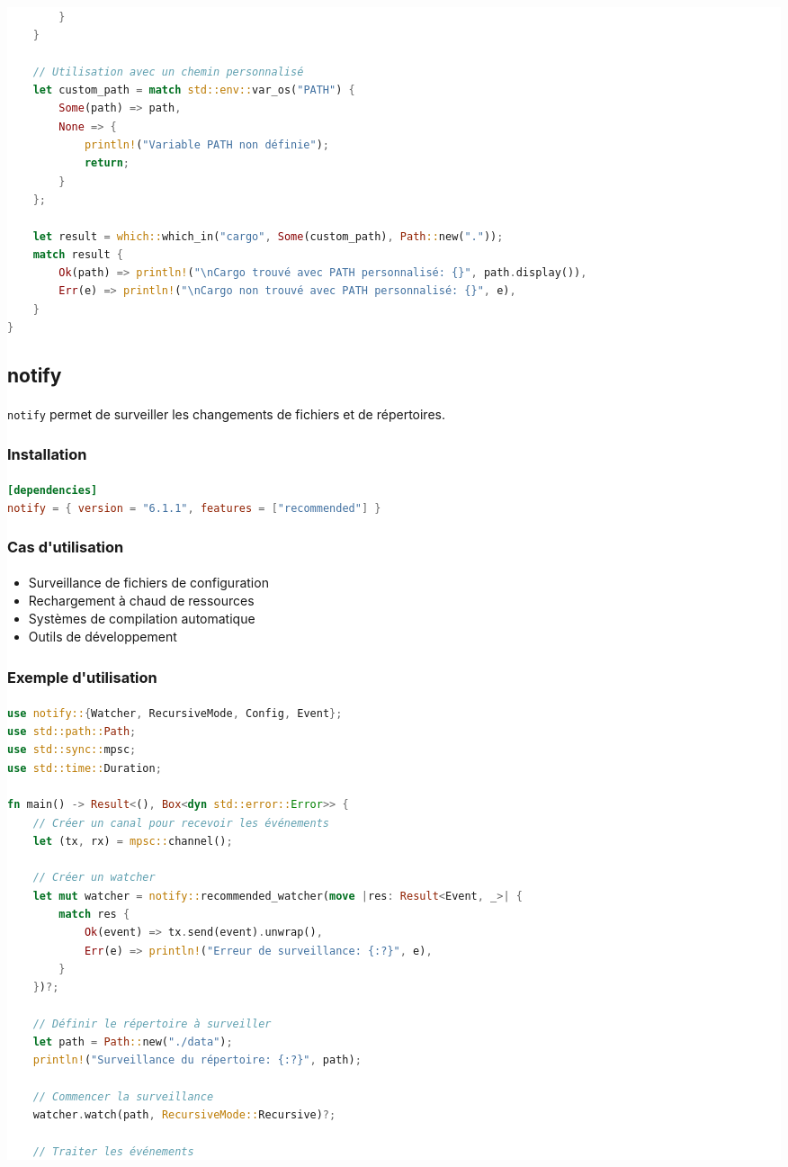 ```rust
        }
    }
    
    // Utilisation avec un chemin personnalisé
    let custom_path = match std::env::var_os("PATH") {
        Some(path) => path,
        None => {
            println!("Variable PATH non définie");
            return;
        }
    };
    
    let result = which::which_in("cargo", Some(custom_path), Path::new("."));
    match result {
        Ok(path) => println!("\nCargo trouvé avec PATH personnalisé: {}", path.display()),
        Err(e) => println!("\nCargo non trouvé avec PATH personnalisé: {}", e),
    }
}
```

## notify

`notify` permet de surveiller les changements de fichiers et de répertoires.

### Installation
```toml
[dependencies]
notify = { version = "6.1.1", features = ["recommended"] }
```

### Cas d'utilisation
- Surveillance de fichiers de configuration
- Rechargement à chaud de ressources
- Systèmes de compilation automatique
- Outils de développement

### Exemple d'utilisation
```rust
use notify::{Watcher, RecursiveMode, Config, Event};
use std::path::Path;
use std::sync::mpsc;
use std::time::Duration;

fn main() -> Result<(), Box<dyn std::error::Error>> {
    // Créer un canal pour recevoir les événements
    let (tx, rx) = mpsc::channel();
    
    // Créer un watcher
    let mut watcher = notify::recommended_watcher(move |res: Result<Event, _>| {
        match res {
            Ok(event) => tx.send(event).unwrap(),
            Err(e) => println!("Erreur de surveillance: {:?}", e),
        }
    })?;
    
    // Définir le répertoire à surveiller
    let path = Path::new("./data");
    println!("Surveillance du répertoire: {:?}", path);
    
    // Commencer la surveillance
    watcher.watch(path, RecursiveMode::Recursive)?;
    
    // Traiter les événements
```